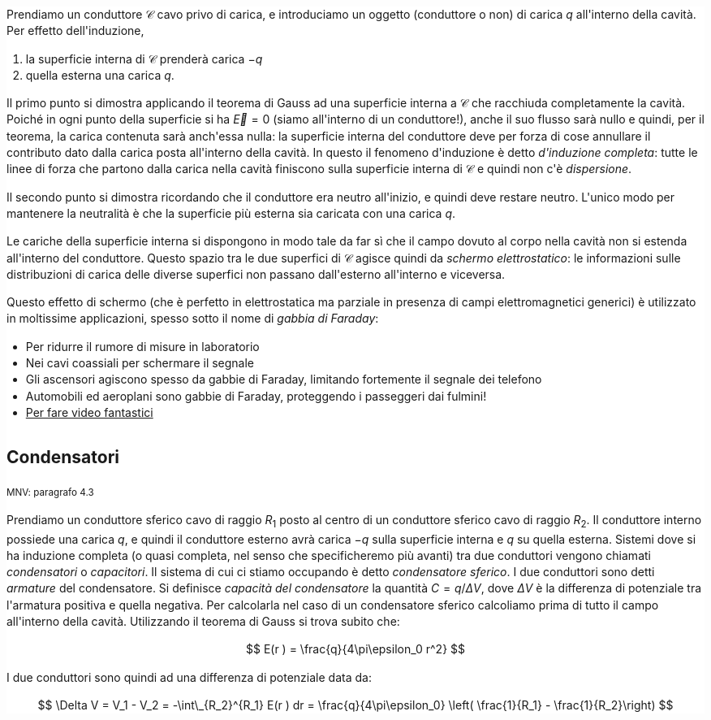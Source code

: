 Prendiamo un conduttore $\mathcal{C}$ cavo privo di carica, e introduciamo un oggetto (conduttore o non) di carica $q$ all'interno della cavità. Per effetto dell'induzione, 
1. la superficie interna di $\mathcal{C}$ prenderà carica $-q$ 
2. quella esterna una carica $q$. 

Il primo punto si dimostra applicando il teorema di Gauss ad una superficie interna a $\mathcal{C}$ che racchiuda completamente la cavità. Poiché in ogni punto della superficie si ha $\vec{E} = 0$ (siamo all'interno di un conduttore!), anche il suo flusso sarà nullo e quindi, per il teorema, la carica contenuta sarà anch'essa nulla: la superficie interna del conduttore deve per forza di cose annullare il contributo dato dalla carica posta all'interno della cavità. In questo il fenomeno d'induzione è detto *d'induzione completa*: tutte le linee di forza che partono dalla carica nella cavità finiscono sulla superficie interna di $\mathcal{C}$ e quindi non c'è *dispersione*.

Il secondo punto si dimostra ricordando che il conduttore era neutro all'inizio, e quindi deve restare neutro. L'unico modo per mantenere la neutralità è che la superficie più esterna sia caricata con una carica $q$. 

Le cariche della superficie interna si dispongono in modo tale da far sì che il campo dovuto al corpo nella cavità non si estenda all'interno del conduttore. Questo spazio tra le due superfici di $\mathcal{C}$ agisce quindi da *schermo elettrostatico*: le informazioni sulle distribuzioni di carica delle diverse superfici non passano dall'esterno all'interno e viceversa. 

Questo effetto di schermo (che è perfetto in elettrostatica ma parziale in presenza di campi elettromagnetici generici) è utilizzato in moltissime applicazioni, spesso sotto il nome di *gabbia di Faraday*:

* Per ridurre il rumore di misure in laboratorio
* Nei cavi coassiali per schermare il segnale
* Gli ascensori agiscono spesso da gabbie di Faraday, limitando fortemente il segnale dei telefono
* Automobili ed aeroplani sono gabbie di Faraday, proteggendo i passeggeri dai fulmini!
* [Per fare video fantastici](https://www.youtube.com/watch?v=pjw5gbkRTaY)

## Condensatori
<small>MNV: paragrafo 4.3</small>

Prendiamo un conduttore sferico cavo di raggio $R_1$ posto al centro di un conduttore sferico cavo di raggio $R_2$. Il conduttore interno possiede una carica $q$, e quindi il conduttore esterno avrà carica $-q$ sulla superficie interna e $q$ su quella esterna. Sistemi dove si ha induzione completa (o quasi completa, nel senso che specificheremo più avanti) tra due conduttori vengono chiamati *condensatori* o *capacitori*. Il sistema di cui ci stiamo occupando è detto *condensatore sferico*. I due conduttori sono detti *armature* del condensatore. Si definisce *capacità del condensatore* la quantità $C = q / \Delta V$, dove $\Delta V$ è la differenza di potenziale tra l'armatura positiva e quella negativa. Per calcolarla nel caso di un condensatore sferico calcoliamo prima di tutto il campo all'interno della cavità. Utilizzando il teorema di Gauss si trova subito che:

$$
E(r ) = \frac{q}{4\pi\epsilon_0 r^2}
$$

I due conduttori sono quindi ad una differenza di potenziale data da:

$$
\Delta V = V_1 - V_2 = -\int\_{R_2}^{R_1} E(r ) dr = \frac{q}{4\pi\epsilon_0} \left( \frac{1}{R_1} - \frac{1}{R_2}\right)
$$
